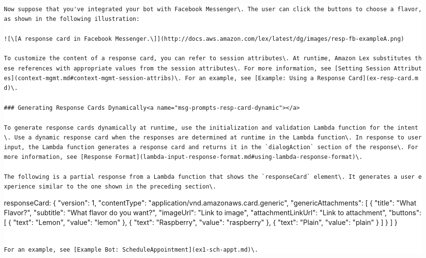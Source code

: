 ```
Now suppose that you've integrated your bot with Facebook Messenger\. The user can click the buttons to choose a flavor, as shown in the following illustration:

![\[A response card in Facebook Messenger.\]](http://docs.aws.amazon.com/lex/latest/dg/images/resp-fb-exampleA.png)

To customize the content of a response card, you can refer to session attributes\. At runtime, Amazon Lex substitutes these references with appropriate values from the session attributes\. For more information, see [Setting Session Attributes](context-mgmt.md#context-mgmt-session-attribs)\. For an example, see [Example: Using a Response Card](ex-resp-card.md)\.

### Generating Response Cards Dynamically<a name="msg-prompts-resp-card-dynamic"></a>

To generate response cards dynamically at runtime, use the initialization and validation Lambda function for the intent\. Use a dynamic response card when the responses are determined at runtime in the Lambda function\. In response to user input, the Lambda function generates a response card and returns it in the `dialogAction` section of the response\. For more information, see [Response Format](lambda-input-response-format.md#using-lambda-response-format)\. 

The following is a partial response from a Lambda function that shows the `responseCard` element\. It generates a user experience similar to the one shown in the preceding section\.

```
responseCard: {
  "version": 1,
  "contentType": "application/vnd.amazonaws.card.generic",
  "genericAttachments": [
    {
      "title": "What Flavor?",
      "subtitle": "What flavor do you want?",
      "imageUrl": "Link to image",
      "attachmentLinkUrl": "Link to attachment",
      "buttons": [
        {
          "text": "Lemon",
          "value": "lemon"
        },
        {
          "text": "Raspberry",
          "value": "raspberry"
        },
        {
          "text": "Plain",
          "value": "plain"
        }
      ]
    }
  ]
}
```

For an example, see [Example Bot: ScheduleAppointment](ex1-sch-appt.md)\.